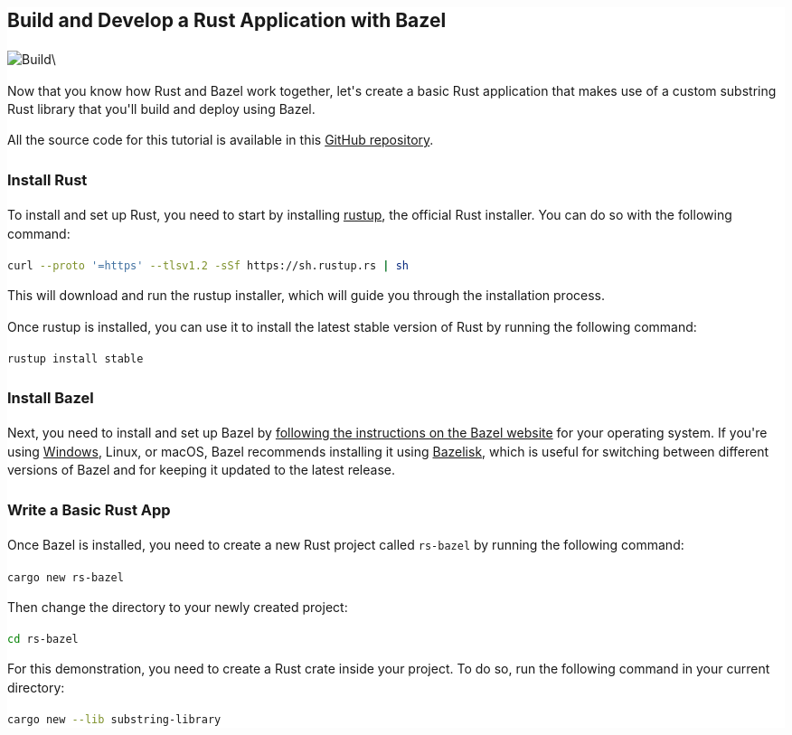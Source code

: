 ## Build and Develop a Rust Application with Bazel

![Build]({{site.images}}{{page.slug}}/build.png)\

Now that you know how Rust and Bazel work together, let's create a basic Rust application that makes use of a custom substring Rust library that you'll build and deploy using Bazel.

All the source code for this tutorial is available in this [GitHub repository](https://github.com/ECJ222/rs_bazel).

### Install Rust

To install and set up Rust, you need to start by installing [rustup](https://rustup.rs), the official Rust installer. You can do so with the following command:

~~~{.bash caption=">_"}
curl --proto '=https' --tlsv1.2 -sSf https://sh.rustup.rs | sh
~~~

This will download and run the rustup installer, which will guide you through the installation process.

Once rustup is installed, you can use it to install the latest stable version of Rust by running the following command:

~~~{.bash caption=">_"}
rustup install stable
~~~

### Install Bazel

Next, you need to install and set up Bazel by [following the instructions on the Bazel website](https://bazel.build/start) for your operating system. If you're using [Windows](/blog/makefiles-on-windows), Linux, or macOS, Bazel recommends installing it using [Bazelisk](https://bazel.build/install/bazelisk), which is useful for switching between different versions of Bazel and for keeping it updated to the latest release.

### Write a Basic Rust App

Once Bazel is installed, you need to create a new Rust project called `rs-bazel` by running the following command:

~~~{.bash caption=">_"}
cargo new rs-bazel
~~~

Then change the directory to your newly created project:

~~~{.bash caption=">_"}
cd rs-bazel
~~~

For this demonstration, you need to create a Rust crate inside your project. To do so, run the following command in your current directory:

~~~{.bash caption=">_"}
cargo new --lib substring-library
~~~
